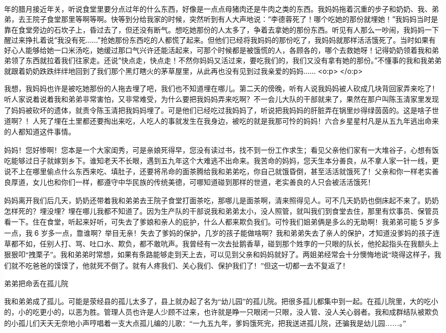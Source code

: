    年的腊月接近年关，听说食堂里要分点过年的什么东西，好像是一点点母猪肉还是牛肉之类的东西。我妈妈拖着沉重的步子和奶奶、我、弟弟，去王院子食堂那里等啊等啊。快等到分给我家的时候，突然听到有人大声地说：“李德蓉死了！哪个吃她的那份就埋她！”我妈妈当时是靠在食堂旁边的石坎子上，昏过去了，但还没有断气。想吃她那份的人太多了，争着去拿她的那份东西。听见有人那么一吵闹，我妈妈一下醒过来挣扎着说“我没有死……”抢她那份东西吃的人都慌了起来。但他们已经将我妈妈的那份吃了，我妈妈就那样活活饿死了。当时如果有好心人能够给她一口米汤吃，她缓过那口气兴许还能活起来，可那个时候都是被饿慌的人，各顾各的，哪个去救她呀！记得奶奶领着我和弟弟领了东西就拉着我们往家走。还说“快点走，快点走！不然你妈妈又活过来，要吃我们的，我们又没有拿有她的那份。”不懂事的我和我弟弟就跟着奶奶跌跌绊绊地回到了我们那个黑灯瞎火的茅草屋里，从此再也没有见到过我亲爱的妈妈……
  </span>
  <o:p>
  </o:p>
 </p>
 <p class="MsoNormal">
  <span lang="ZH-CN" style='font-family:宋体;mso-ascii-font-family:
"Times New Roman"'>
   我想，我妈妈也许是被吃她那份的人拖去埋了吧，我们也不知道埋在哪儿。第二天的傍晚，听有人说我妈妈被人砍成几块背回家弄来吃了！听人家说着说着我和弟弟非常害怕，又非常难受，为什么要把我妈妈弄来吃啊？不一会儿大队的干部就来了，果然在那户叫陈玉清家里发现了妈妈被砍坏的遗体，就责令陈玉清把我妈妈埋了。可是他们已经吃过我妈妈了，听说把我妈妈的肝脏弄在锅里炒得绿茵茵的。这是啥子世道啊？！人死了埋在土里都还要掏出来吃，人吃人的事就发生在我身边，被吃的就是我那可怜的妈妈！六合乡星星村凡是从五九年逃出命来的人都知道这件事情。
  </span>
  <o:p>
  </o:p>
 </p>
 <p class="MsoNormal">
  <span lang="ZH-CN" style='font-family:宋体;mso-ascii-font-family:
"Times New Roman"'>
   妈妈！您好惨啊！您本是一个大家闺秀，可是亲娘死得早，您没有读过书，找不到一份工作求生；看见父亲他们家有一大堆谷子，心想有饭吃能够过日子就嫁到乡下。谁知老天不长眼，遇到五九年这个大难逃不出命来。我苦命的妈妈，您天生本分善良，从不拿人家一针一线，更说不上在哪里偷点什么东西来吃、填肚子，还要将吊命的面茶腾给我和弟弟吃，你自己就饿昏倒，甚至活活就饿死了！父亲和你一样老实善良厚道，女儿也和你们一样，都遵守中华民族的传统美德，可哪知道碰到那样的世道，老实善良的人只会被活活饿死！
  </span>
  <o:p>
  </o:p>
 </p>
 <p class="MsoNormal">
  <span lang="ZH-CN" style='font-family:宋体;mso-ascii-font-family:
"Times New Roman"'>
   妈妈离开我们后几天，奶奶还带着我和弟弟去王院子食堂打面茶吃，那哪儿是面茶啊，清来照得见人。可不几天奶奶也倒床起不来了。奶奶怎样死的？埋没埋？埋在哪儿我都不知道了。因为生产队的干部说我和弟弟太小，没人照管，就叫我们到食堂去住，那里有炊事员、保管员看一下。住在食堂，听起来好听，可失去了爹娘和亲人的庇护，什么人都来欺负我们。可怜我们姐弟俩是多么的无助啊！我弟弟可能
  </span>
  5
  <span lang="ZH-CN" style='font-family:宋体;mso-ascii-font-family:"Times New Roman"'>
   岁多一点，我
  </span>
  6
  <span lang="ZH-CN" style='font-family:宋体;mso-ascii-font-family:"Times New Roman"'>
   岁多一点，靠谁啊？举目无亲！失去了爹妈的保护，几岁的孩子能做啥啊？我和弟弟失去了亲人的保护，才知道没爹妈的孩子连草都不如，任别人打、骂、吐口水、欺负，都不敢吭声。我曾经有一次去扯鹅香草，碰到那个姓李的一只眼的队长，他抡起指头在我额头上狠狠叩“拽栗子”。我和弟弟时常想，如果有条路能够走到天上去，可以见到父亲和妈妈就好了。两姐弟经常会十分懊悔地说“晓得这样子，我们就不吃爸爸的馍馍了，他就死不倒了。就有人疼我们、关心我们、保护我们了！”但这一切都一去不复返了！
  </span>
  <o:p>
  </o:p>
 </p>
 <p class="MsoNormal">
  <span lang="ZH-CN" style='font-family:宋体;mso-ascii-font-family:
"Times New Roman"'>
   弟弟把命丢在孤儿院
  </span>
  <o:p>
  </o:p>
 </p>
 <p class="MsoNormal">
  <span lang="ZH-CN" style='font-family:宋体;mso-ascii-font-family:
"Times New Roman"'>
   我和弟弟成了孤儿。可能是荥经县的孤儿太多了，县上就办起了名为“幼儿园”的孤儿院。把很多孤儿都集中到一起。在孤儿院里，大的吃小的，小的吃更小的，以恶为胜。管理人员也许是人少顾不过来，也许就是睁一只眼闭一只眼，没人管、没人关心弱者。我和成群结队被欺负的小孤儿们天天无奈地小声哼唱着一支大点孤儿编的儿歌：“一九五九年，爹妈饿死完，把我送进孤儿院，还骗我是幼儿园……。”
  </span>
  <span lang="ZH-CN">
  </span>